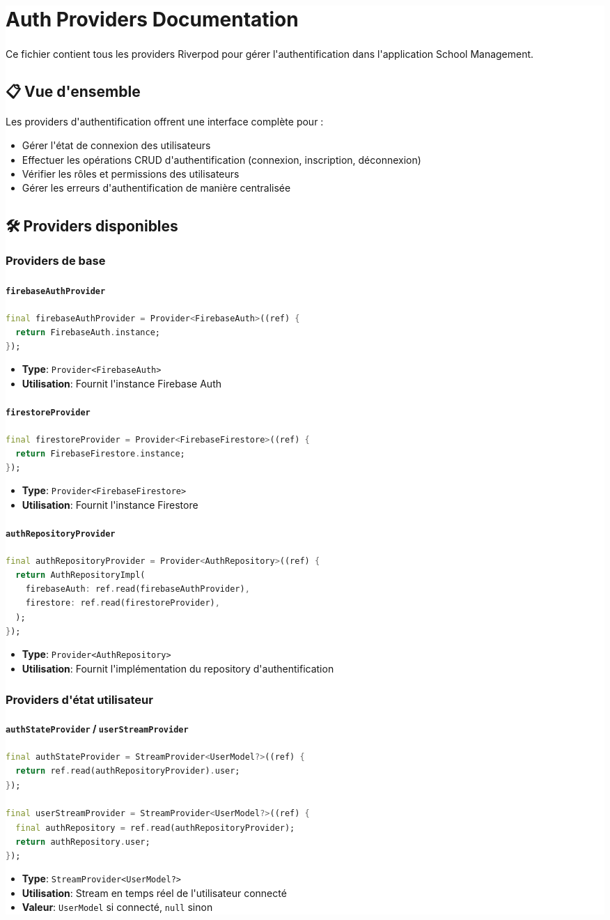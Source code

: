 # Auth Providers Documentation

Ce fichier contient tous les providers Riverpod pour gérer l'authentification dans l'application School Management.

## 📋 Vue d'ensemble

Les providers d'authentification offrent une interface complète pour :
- Gérer l'état de connexion des utilisateurs
- Effectuer les opérations CRUD d'authentification (connexion, inscription, déconnexion)
- Vérifier les rôles et permissions des utilisateurs
- Gérer les erreurs d'authentification de manière centralisée

## 🛠️ Providers disponibles

### Providers de base

#### `firebaseAuthProvider`
```dart
final firebaseAuthProvider = Provider<FirebaseAuth>((ref) {
  return FirebaseAuth.instance;
});
```
- **Type**: `Provider<FirebaseAuth>`
- **Utilisation**: Fournit l'instance Firebase Auth

#### `firestoreProvider`
```dart
final firestoreProvider = Provider<FirebaseFirestore>((ref) {
  return FirebaseFirestore.instance;
});
```
- **Type**: `Provider<FirebaseFirestore>`
- **Utilisation**: Fournit l'instance Firestore

#### `authRepositoryProvider`
```dart
final authRepositoryProvider = Provider<AuthRepository>((ref) {
  return AuthRepositoryImpl(
    firebaseAuth: ref.read(firebaseAuthProvider),
    firestore: ref.read(firestoreProvider),
  );
});
```
- **Type**: `Provider<AuthRepository>`
- **Utilisation**: Fournit l'implémentation du repository d'authentification

### Providers d'état utilisateur

#### `authStateProvider` / `userStreamProvider`
```dart
final authStateProvider = StreamProvider<UserModel?>((ref) {
  return ref.read(authRepositoryProvider).user;
});

final userStreamProvider = StreamProvider<UserModel?>((ref) {
  final authRepository = ref.read(authRepositoryProvider);
  return authRepository.user;
});
```
- **Type**: `StreamProvider<UserModel?>`
- **Utilisation**: Stream en temps réel de l'utilisateur connecté
- **Valeur**: `UserModel` si connecté, `null` sinon
